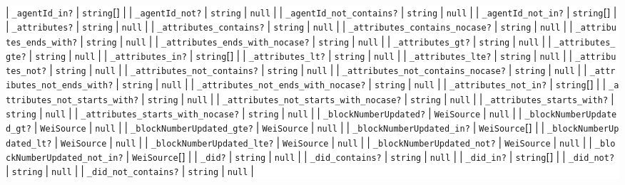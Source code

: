 | `_agentId_in?`                        | `string`[]            |
| `_agentId_not?`                       | `string` \| `null`    |
| `_agentId_not_contains?`              | `string` \| `null`    |
| `_agentId_not_in?`                    | `string`[]            |
| `_attributes?`                        | `string` \| `null`    |
| `_attributes_contains?`               | `string` \| `null`    |
| `_attributes_contains_nocase?`        | `string` \| `null`    |
| `_attributes_ends_with?`              | `string` \| `null`    |
| `_attributes_ends_with_nocase?`       | `string` \| `null`    |
| `_attributes_gt?`                     | `string` \| `null`    |
| `_attributes_gte?`                    | `string` \| `null`    |
| `_attributes_in?`                     | `string`[]            |
| `_attributes_lt?`                     | `string` \| `null`    |
| `_attributes_lte?`                    | `string` \| `null`    |
| `_attributes_not?`                    | `string` \| `null`    |
| `_attributes_not_contains?`           | `string` \| `null`    |
| `_attributes_not_contains_nocase?`    | `string` \| `null`    |
| `_attributes_not_ends_with?`          | `string` \| `null`    |
| `_attributes_not_ends_with_nocase?`   | `string` \| `null`    |
| `_attributes_not_in?`                 | `string`[]            |
| `_attributes_not_starts_with?`        | `string` \| `null`    |
| `_attributes_not_starts_with_nocase?` | `string` \| `null`    |
| `_attributes_starts_with?`            | `string` \| `null`    |
| `_attributes_starts_with_nocase?`     | `string` \| `null`    |
| `_blockNumberUpdated?`                | `WeiSource` \| `null` |
| `_blockNumberUpdated_gt?`             | `WeiSource` \| `null` |
| `_blockNumberUpdated_gte?`            | `WeiSource` \| `null` |
| `_blockNumberUpdated_in?`             | `WeiSource`[]         |
| `_blockNumberUpdated_lt?`             | `WeiSource` \| `null` |
| `_blockNumberUpdated_lte?`            | `WeiSource` \| `null` |
| `_blockNumberUpdated_not?`            | `WeiSource` \| `null` |
| `_blockNumberUpdated_not_in?`         | `WeiSource`[]         |
| `_did?`                               | `string` \| `null`    |
| `_did_contains?`                      | `string` \| `null`    |
| `_did_in?`                            | `string`[]            |
| `_did_not?`                           | `string` \| `null`    |
| `_did_not_contains?`                  | `string` \| `null`    |